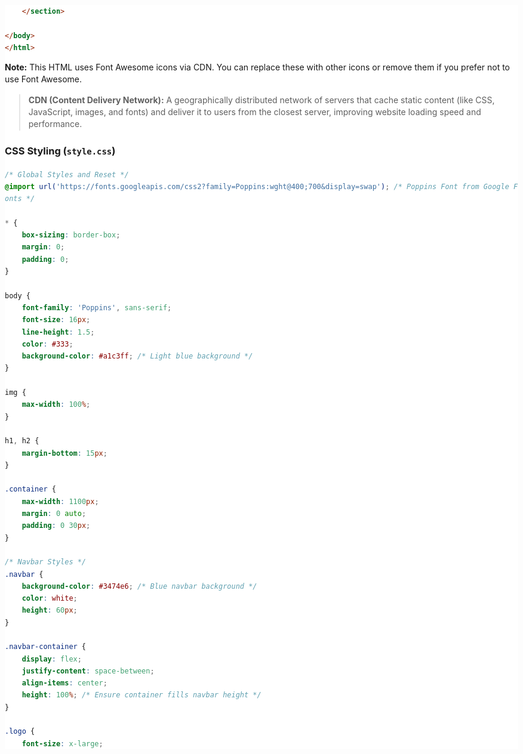 ```html
    </section>

</body>
</html>
```

**Note:** This HTML uses Font Awesome icons via CDN. You can replace these with other icons or remove them if you prefer not to use Font Awesome.

> **CDN (Content Delivery Network):** A geographically distributed network of servers that cache static content (like CSS, JavaScript, images, and fonts) and deliver it to users from the closest server, improving website loading speed and performance.

### CSS Styling (`style.css`)

```css
/* Global Styles and Reset */
@import url('https://fonts.googleapis.com/css2?family=Poppins:wght@400;700&display=swap'); /* Poppins Font from Google Fonts */

* {
    box-sizing: border-box;
    margin: 0;
    padding: 0;
}

body {
    font-family: 'Poppins', sans-serif;
    font-size: 16px;
    line-height: 1.5;
    color: #333;
    background-color: #a1c3ff; /* Light blue background */
}

img {
    max-width: 100%;
}

h1, h2 {
    margin-bottom: 15px;
}

.container {
    max-width: 1100px;
    margin: 0 auto;
    padding: 0 30px;
}

/* Navbar Styles */
.navbar {
    background-color: #3474e6; /* Blue navbar background */
    color: white;
    height: 60px;
}

.navbar-container {
    display: flex;
    justify-content: space-between;
    align-items: center;
    height: 100%; /* Ensure container fills navbar height */
}

.logo {
    font-size: x-large;
```